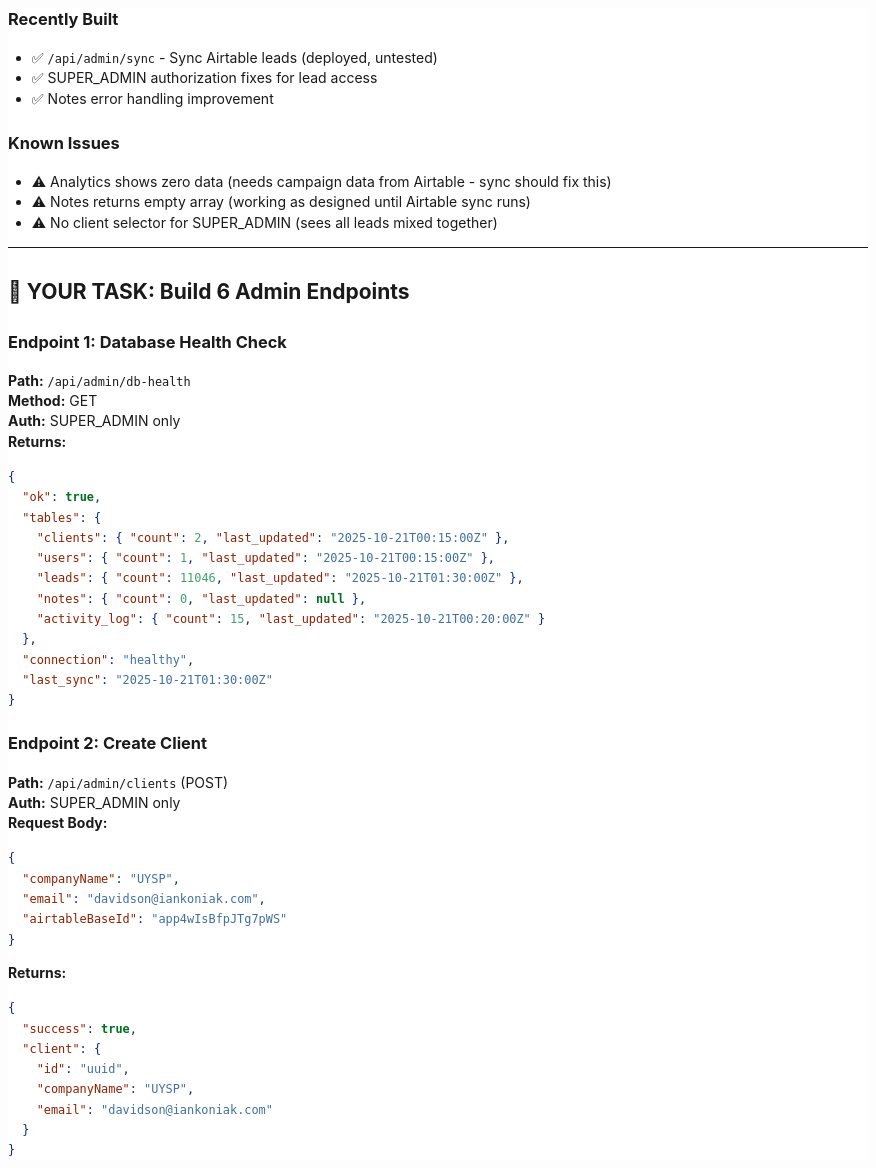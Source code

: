 ### Recently Built
- ✅ `/api/admin/sync` - Sync Airtable leads (deployed, untested)
- ✅ SUPER_ADMIN authorization fixes for lead access
- ✅ Notes error handling improvement

### Known Issues
- ⚠️ Analytics shows zero data (needs campaign data from Airtable - sync should fix this)
- ⚠️ Notes returns empty array (working as designed until Airtable sync runs)
- ⚠️ No client selector for SUPER_ADMIN (sees all leads mixed together)

---

## 🎯 YOUR TASK: Build 6 Admin Endpoints

### **Endpoint 1: Database Health Check**
**Path:** `/api/admin/db-health`  
**Method:** GET  
**Auth:** SUPER_ADMIN only  
**Returns:**
```json
{
  "ok": true,
  "tables": {
    "clients": { "count": 2, "last_updated": "2025-10-21T00:15:00Z" },
    "users": { "count": 1, "last_updated": "2025-10-21T00:15:00Z" },
    "leads": { "count": 11046, "last_updated": "2025-10-21T01:30:00Z" },
    "notes": { "count": 0, "last_updated": null },
    "activity_log": { "count": 15, "last_updated": "2025-10-21T00:20:00Z" }
  },
  "connection": "healthy",
  "last_sync": "2025-10-21T01:30:00Z"
}
```

### **Endpoint 2: Create Client**
**Path:** `/api/admin/clients` (POST)  
**Auth:** SUPER_ADMIN only  
**Request Body:**
```json
{
  "companyName": "UYSP",
  "email": "davidson@iankoniak.com",
  "airtableBaseId": "app4wIsBfpJTg7pWS"
}
```
**Returns:**
```json
{
  "success": true,
  "client": {
    "id": "uuid",
    "companyName": "UYSP",
    "email": "davidson@iankoniak.com"
  }
}
```
